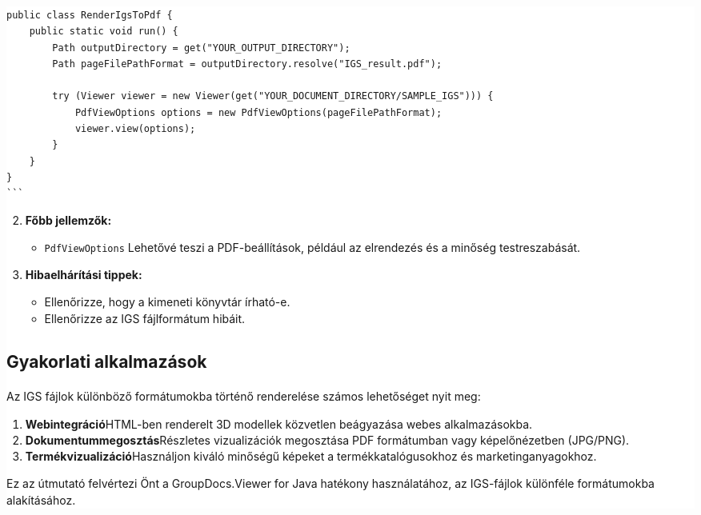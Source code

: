     public class RenderIgsToPdf {
        public static void run() {
            Path outputDirectory = get("YOUR_OUTPUT_DIRECTORY");
            Path pageFilePathFormat = outputDirectory.resolve("IGS_result.pdf");

            try (Viewer viewer = new Viewer(get("YOUR_DOCUMENT_DIRECTORY/SAMPLE_IGS"))) {
                PdfViewOptions options = new PdfViewOptions(pageFilePathFormat);
                viewer.view(options);
            }
        }
    }
    ```

2. **Főbb jellemzők:**
   - `PdfViewOptions` Lehetővé teszi a PDF-beállítások, például az elrendezés és a minőség testreszabását.

3. **Hibaelhárítási tippek:**
   - Ellenőrizze, hogy a kimeneti könyvtár írható-e.
   - Ellenőrizze az IGS fájlformátum hibáit.

## Gyakorlati alkalmazások

Az IGS fájlok különböző formátumokba történő renderelése számos lehetőséget nyit meg:
1. **Webintegráció**HTML-ben renderelt 3D modellek közvetlen beágyazása webes alkalmazásokba.
2. **Dokumentummegosztás**Részletes vizualizációk megosztása PDF formátumban vagy képelőnézetben (JPG/PNG).
3. **Termékvizualizáció**Használjon kiváló minőségű képeket a termékkatalógusokhoz és marketinganyagokhoz.

Ez az útmutató felvértezi Önt a GroupDocs.Viewer for Java hatékony használatához, az IGS-fájlok különféle formátumokba alakításához.